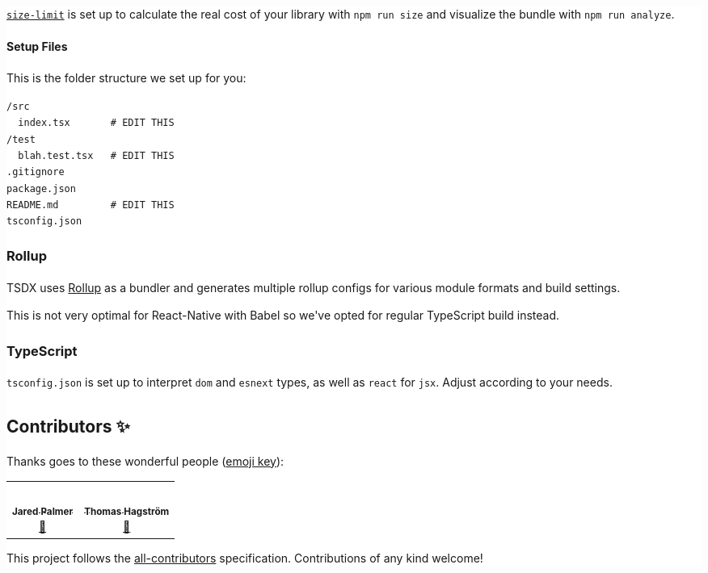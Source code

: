 [`size-limit`](https://github.com/ai/size-limit) is set up to calculate the real cost of your library with `npm run size` and visualize the bundle with `npm run analyze`.

#### Setup Files

This is the folder structure we set up for you:

```txt
/src
  index.tsx       # EDIT THIS
/test
  blah.test.tsx   # EDIT THIS
.gitignore
package.json
README.md         # EDIT THIS
tsconfig.json
```

### Rollup

TSDX uses [Rollup](https://rollupjs.org) as a bundler and generates multiple rollup configs for various module formats and build settings.

This is not very optimal for React-Native with Babel so we've opted for regular TypeScript build instead.

### TypeScript

`tsconfig.json` is set up to interpret `dom` and `esnext` types, as well as `react` for `jsx`. Adjust according to your needs.

## Contributors ✨

Thanks goes to these wonderful people ([emoji key](https://allcontributors.org/docs/en/emoji-key)):







<table>
  <tr>
    <td align="center"><a href="https://jaredpalmer.com/"><img src="https://avatars.githubusercontent.com/u/4060187?v=4?s=100" width="100px;" alt=""/><br /><sub><b>Jared Palmer</b></sub></a><br /><a href="#plugin-jaredpalmer" title="Plugin/utility libraries">🔌</a></td>
    <td align="center"><a href="https://github.com/thomashagstrom"><img src="https://avatars.githubusercontent.com/u/396545?v=4?s=100" width="100px;" alt=""/><br /><sub><b>Thomas Hagström</b></sub></a><br /><a href="#projectManagement-thomashagstrom" title="Project Management">📆</a></td>
  </tr>
</table>







This project follows the [all-contributors](https://github.com/all-contributors/all-contributors) specification. Contributions of any kind welcome!
